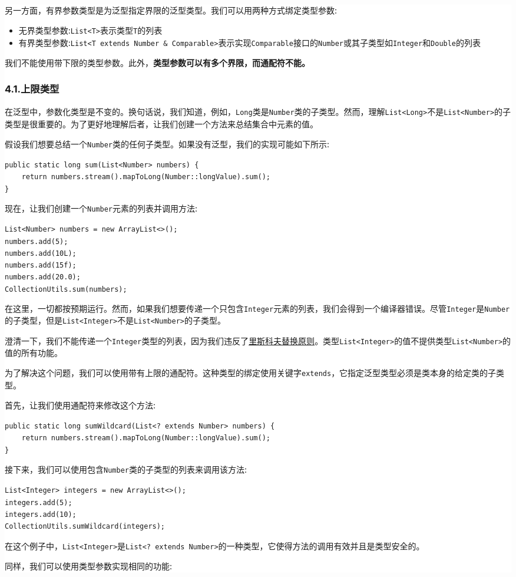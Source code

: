 另一方面，有界参数类型是为泛型指定界限的泛型类型。我们可以用两种方式绑定类型参数:

*   无界类型参数:`List<T>`表示类型`T`的列表
*   有界类型参数:`List<T extends Number & Comparable>`表示实现`Comparable`接口的`Number`或其子类型如`Integer`和`Double`的列表

我们不能使用带下限的类型参数。此外，**类型参数可以有多个界限，而通配符不能。**

### 4.1.上限类型

在泛型中，参数化类型是不变的。换句话说，我们知道，例如，`Long`类是`Number`类的子类型。然而，理解`List<Long>`不是`List<Number>`的子类型是很重要的。为了更好地理解后者，让我们创建一个方法来总结集合中元素的值。

假设我们想要总结一个`Number`类的任何子类型。如果没有泛型，我们的实现可能如下所示:

```
public static long sum(List<Number> numbers) {
    return numbers.stream().mapToLong(Number::longValue).sum();
}
```

现在，让我们创建一个`Number`元素的列表并调用方法:

```
List<Number> numbers = new ArrayList<>();
numbers.add(5);
numbers.add(10L);
numbers.add(15f);
numbers.add(20.0);
CollectionUtils.sum(numbers);
```

在这里，一切都按预期运行。然而，如果我们想要传递一个只包含`Integer`元素的列表，我们会得到一个编译器错误。尽管`Integer`是`Number`的子类型，但是`List<Integer>`不是`List<Number>`的子类型。

澄清一下，我们不能传递一个`Integer`类型的列表，因为我们违反了[里斯科夫替换原则](/web/20221212194241/https://www.baeldung.com/java-liskov-substitution-principle)。类型`List<Integer>`的值不提供类型`List<Number>`的值的所有功能。

为了解决这个问题，我们可以使用带有上限的通配符。这种类型的绑定使用关键字`extends`，它指定泛型类型必须是类本身的给定类的子类型。

首先，让我们使用通配符来修改这个方法:

```
public static long sumWildcard(List<? extends Number> numbers) {
    return numbers.stream().mapToLong(Number::longValue).sum();
}
```

接下来，我们可以使用包含`Number`类的子类型的列表来调用该方法:

```
List<Integer> integers = new ArrayList<>();
integers.add(5);
integers.add(10);
CollectionUtils.sumWildcard(integers);
```

在这个例子中，`List<Integer>`是`List<? extends Number>`的一种类型，它使得方法的调用有效并且是类型安全的。

同样，我们可以使用类型参数实现相同的功能:
